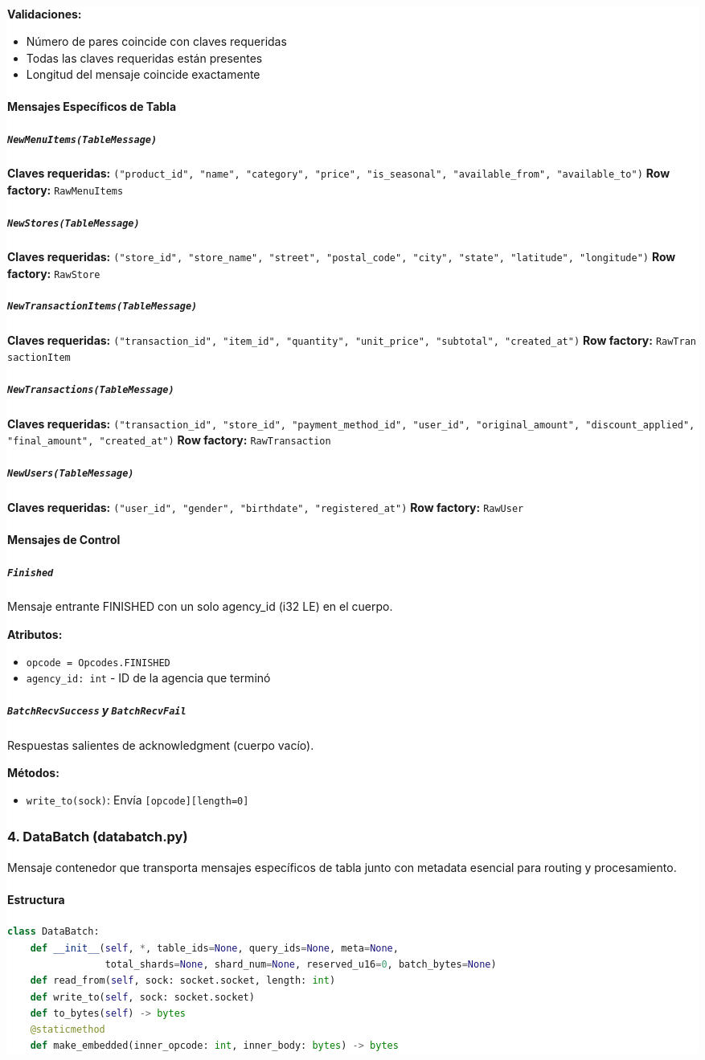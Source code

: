 **Validaciones:**
- Número de pares coincide con claves requeridas
- Todas las claves requeridas están presentes
- Longitud del mensaje coincide exactamente

#### Mensajes Específicos de Tabla

##### `NewMenuItems(TableMessage)`
**Claves requeridas:** `("product_id", "name", "category", "price", "is_seasonal", "available_from", "available_to")`
**Row factory:** `RawMenuItems`

##### `NewStores(TableMessage)`
**Claves requeridas:** `("store_id", "store_name", "street", "postal_code", "city", "state", "latitude", "longitude")`
**Row factory:** `RawStore`

##### `NewTransactionItems(TableMessage)`
**Claves requeridas:** `("transaction_id", "item_id", "quantity", "unit_price", "subtotal", "created_at")`
**Row factory:** `RawTransactionItem`

##### `NewTransactions(TableMessage)`
**Claves requeridas:** `("transaction_id", "store_id", "payment_method_id", "user_id", "original_amount", "discount_applied", "final_amount", "created_at")`
**Row factory:** `RawTransaction`

##### `NewUsers(TableMessage)`
**Claves requeridas:** `("user_id", "gender", "birthdate", "registered_at")`
**Row factory:** `RawUser`

#### Mensajes de Control

##### `Finished`
Mensaje entrante FINISHED con un solo agency_id (i32 LE) en el cuerpo.

**Atributos:**
- `opcode = Opcodes.FINISHED`
- `agency_id: int` - ID de la agencia que terminó

##### `BatchRecvSuccess` y `BatchRecvFail`
Respuestas salientes de acknowledgment (cuerpo vacío).

**Métodos:**
- `write_to(sock)`: Envía `[opcode][length=0]`

### 4. DataBatch (databatch.py)

Mensaje contenedor que transporta mensajes específicos de tabla junto con metadata esencial para routing y procesamiento.

#### Estructura
```python
class DataBatch:
    def __init__(self, *, table_ids=None, query_ids=None, meta=None, 
                 total_shards=None, shard_num=None, reserved_u16=0, batch_bytes=None)
    def read_from(self, sock: socket.socket, length: int)
    def write_to(self, sock: socket.socket)
    def to_bytes(self) -> bytes
    @staticmethod
    def make_embedded(inner_opcode: int, inner_body: bytes) -> bytes
```
